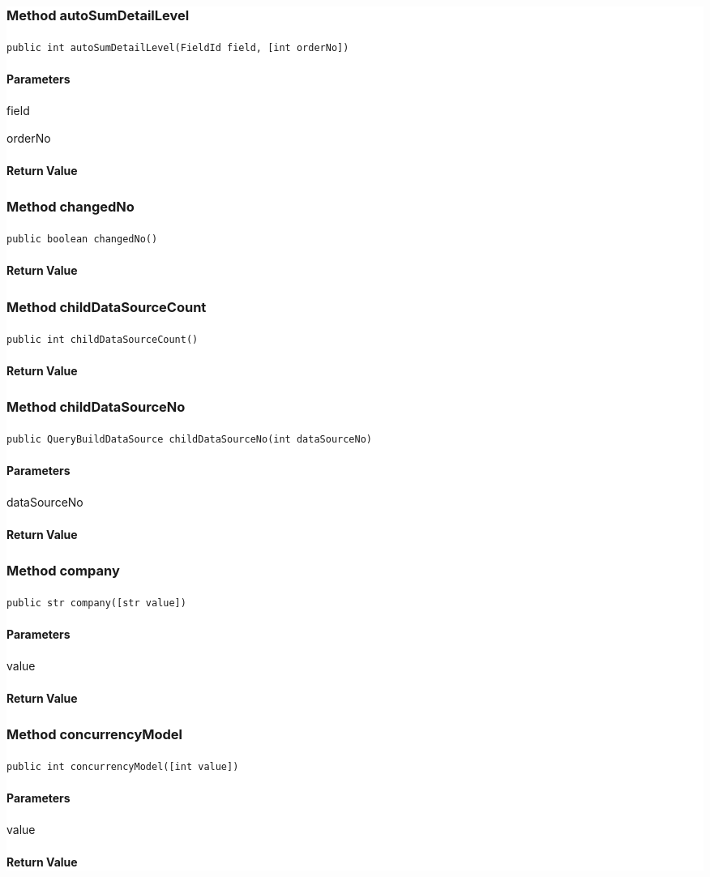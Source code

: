 ### Method autoSumDetailLevel

    public int autoSumDetailLevel(FieldId field, [int orderNo])

#### Parameters

field  



orderNo  

#### Return Value

### Method changedNo

    public boolean changedNo()

#### Return Value

### Method childDataSourceCount

    public int childDataSourceCount()

#### Return Value

### Method childDataSourceNo

    public QueryBuildDataSource childDataSourceNo(int dataSourceNo)

#### Parameters

dataSourceNo  

#### Return Value

### Method company

    public str company([str value])

#### Parameters

value  

#### Return Value

### Method concurrencyModel

    public int concurrencyModel([int value])

#### Parameters

value  

#### Return Value
